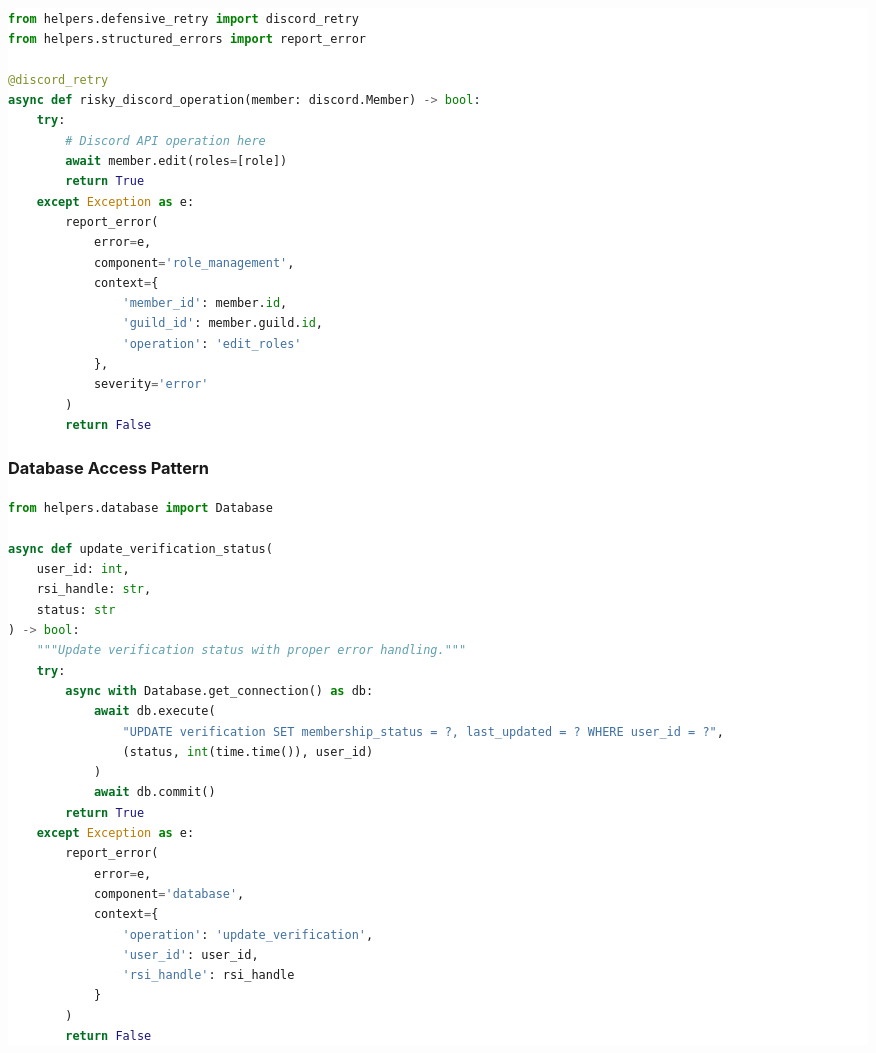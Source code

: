 ```python
from helpers.defensive_retry import discord_retry
from helpers.structured_errors import report_error

@discord_retry
async def risky_discord_operation(member: discord.Member) -> bool:
    try:
        # Discord API operation here
        await member.edit(roles=[role])
        return True
    except Exception as e:
        report_error(
            error=e,
            component='role_management',
            context={
                'member_id': member.id,
                'guild_id': member.guild.id,
                'operation': 'edit_roles'
            },
            severity='error'
        )
        return False
```

### Database Access Pattern

```python
from helpers.database import Database

async def update_verification_status(
    user_id: int, 
    rsi_handle: str, 
    status: str
) -> bool:
    """Update verification status with proper error handling."""
    try:
        async with Database.get_connection() as db:
            await db.execute(
                "UPDATE verification SET membership_status = ?, last_updated = ? WHERE user_id = ?",
                (status, int(time.time()), user_id)
            )
            await db.commit()
        return True
    except Exception as e:
        report_error(
            error=e,
            component='database',
            context={
                'operation': 'update_verification',
                'user_id': user_id,
                'rsi_handle': rsi_handle
            }
        )
        return False
```
